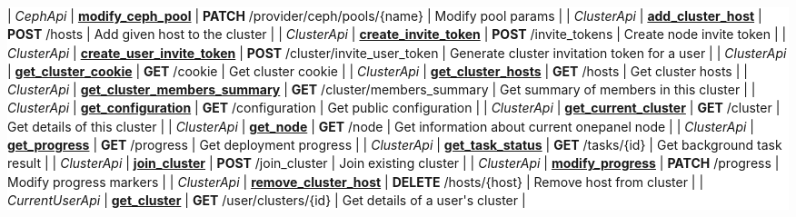 | *CephApi*                 | [**modify_ceph_pool**](docs/CephApi.md#modify_ceph_pool)                                                                                      | **PATCH** /provider/ceph/pools/{name}                                                                                     | Modify pool params                                              |
| *ClusterApi*              | [**add_cluster_host**](docs/ClusterApi.md#add_cluster_host)                                                                                   | **POST** /hosts                                                                                                           | Add given host to the cluster                                   |
| *ClusterApi*              | [**create_invite_token**](docs/ClusterApi.md#create_invite_token)                                                                             | **POST** /invite_tokens                                                                                                   | Create node invite token                                        |
| *ClusterApi*              | [**create_user_invite_token**](docs/ClusterApi.md#create_user_invite_token)                                                                   | **POST** /cluster/invite_user_token                                                                                       | Generate cluster invitation token for a user                    |
| *ClusterApi*              | [**get_cluster_cookie**](docs/ClusterApi.md#get_cluster_cookie)                                                                               | **GET** /cookie                                                                                                           | Get cluster cookie                                              |
| *ClusterApi*              | [**get_cluster_hosts**](docs/ClusterApi.md#get_cluster_hosts)                                                                                 | **GET** /hosts                                                                                                            | Get cluster hosts                                               |
| *ClusterApi*              | [**get_cluster_members_summary**](docs/ClusterApi.md#get_cluster_members_summary)                                                             | **GET** /cluster/members_summary                                                                                          | Get summary of members in this cluster                          |
| *ClusterApi*              | [**get_configuration**](docs/ClusterApi.md#get_configuration)                                                                                 | **GET** /configuration                                                                                                    | Get public configuration                                        |
| *ClusterApi*              | [**get_current_cluster**](docs/ClusterApi.md#get_current_cluster)                                                                             | **GET** /cluster                                                                                                          | Get details of this cluster                                     |
| *ClusterApi*              | [**get_node**](docs/ClusterApi.md#get_node)                                                                                                   | **GET** /node                                                                                                             | Get information about current onepanel node                     |
| *ClusterApi*              | [**get_progress**](docs/ClusterApi.md#get_progress)                                                                                           | **GET** /progress                                                                                                         | Get deployment progress                                         |
| *ClusterApi*              | [**get_task_status**](docs/ClusterApi.md#get_task_status)                                                                                     | **GET** /tasks/{id}                                                                                                       | Get background task result                                      |
| *ClusterApi*              | [**join_cluster**](docs/ClusterApi.md#join_cluster)                                                                                           | **POST** /join_cluster                                                                                                    | Join existing cluster                                           |
| *ClusterApi*              | [**modify_progress**](docs/ClusterApi.md#modify_progress)                                                                                     | **PATCH** /progress                                                                                                       | Modify progress markers                                         |
| *ClusterApi*              | [**remove_cluster_host**](docs/ClusterApi.md#remove_cluster_host)                                                                             | **DELETE** /hosts/{host}                                                                                                  | Remove host from cluster                                        |
| *CurrentUserApi*          | [**get_cluster**](docs/CurrentUserApi.md#get_cluster)                                                                                         | **GET** /user/clusters/{id}                                                                                               | Get details of a user&#x27;s cluster                            |